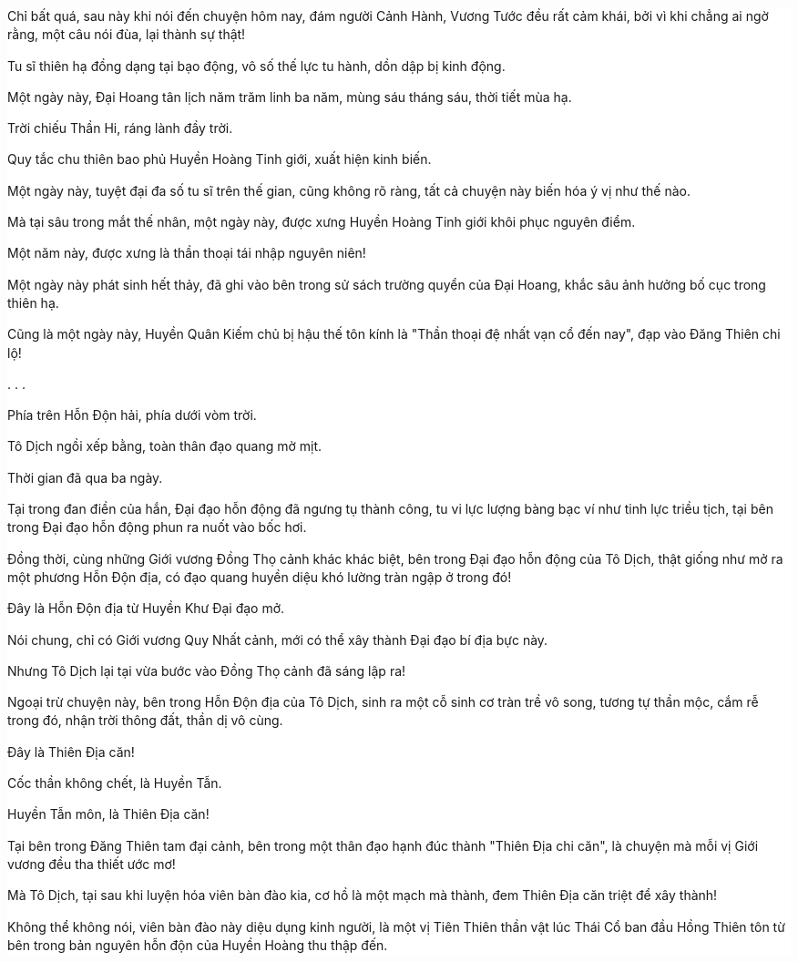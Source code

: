 Chỉ bất quá, sau này khi nói đến chuyện hôm nay, đám người Cảnh Hành, Vương Tước đều rất cảm khái, bởi vì khi chẳng ai ngờ rằng, một câu nói đùa, lại thành sự thật!

Tu sĩ thiên hạ đồng dạng tại bạo động, vô số thế lực tu hành, dồn dập bị kinh động.

Một ngày này, Đại Hoang tân lịch năm trăm linh ba năm, mùng sáu tháng sáu, thời tiết mùa hạ.

Trời chiếu Thần Hi, ráng lành đầy trời.

Quy tắc chu thiên bao phủ Huyền Hoàng Tinh giới, xuất hiện kinh biến.

Một ngày này, tuyệt đại đa số tu sĩ trên thế gian, cũng không rõ ràng, tất cả chuyện này biến hóa ý vị như thế nào.

Mà tại sâu trong mắt thế nhân, một ngày này, được xưng Huyền Hoàng Tinh giới khôi phục nguyên điểm.

Một năm này, được xưng là thần thoại tái nhập nguyên niên!

Một ngày này phát sinh hết thảy, đã ghi vào bên trong sử sách trường quyển của Đại Hoang, khắc sâu ảnh hưởng bố cục trong thiên hạ.

Cũng là một ngày này, Huyền Quân Kiếm chủ bị hậu thế tôn kính là "Thần thoại đệ nhất vạn cổ đến nay", đạp vào Đăng Thiên chi lộ!

. . .

Phía trên Hỗn Độn hải, phía dưới vòm trời.

Tô Dịch ngồi xếp bằng, toàn thân đạo quang mờ mịt.

Thời gian đã qua ba ngày.

Tại trong đan điền của hắn, Đại đạo hỗn động đã ngưng tụ thành công, tu vi lực lượng bàng bạc ví như tinh lực triều tịch, tại bên trong Đại đạo hỗn động phun ra nuốt vào bốc hơi.

Đồng thời, cùng những Giới vương Đồng Thọ cảnh khác khác biệt, bên trong Đại đạo hỗn động của Tô Dịch, thật giống như mở ra một phương Hỗn Độn địa, có đạo quang huyền diệu khó lường tràn ngập ở trong đó!

Đây là Hỗn Độn địa từ Huyền Khư Đại đạo mở.

Nói chung, chỉ có Giới vương Quy Nhất cảnh, mới có thể xây thành Đại đạo bí địa bực này.

Nhưng Tô Dịch lại tại vừa bước vào Đồng Thọ cảnh đã sáng lập ra!

Ngoại trừ chuyện này, bên trong Hỗn Độn địa của Tô Dịch, sinh ra một cỗ sinh cơ tràn trề vô song, tương tự thần mộc, cắm rễ trong đó, nhận trời thông đất, thần dị vô cùng.

Đây là Thiên Địa căn!

Cốc thần không chết, là Huyền Tẫn.

Huyền Tẫn môn, là Thiên Địa căn!

Tại bên trong Đăng Thiên tam đại cảnh, bên trong một thân đạo hạnh đúc thành "Thiên Địa chi căn", là chuyện mà mỗi vị Giới vương đều tha thiết ước mơ!

Mà Tô Dịch, tại sau khi luyện hóa viên bàn đào kia, cơ hồ là một mạch mà thành, đem Thiên Địa căn triệt để xây thành!

Không thể không nói, viên bàn đào này diệu dụng kinh người, là một vị Tiên Thiên thần vật lúc Thái Cổ ban đầu Hồng Thiên tôn từ bên trong bản nguyên hỗn độn của Huyền Hoàng thu thập đến.
